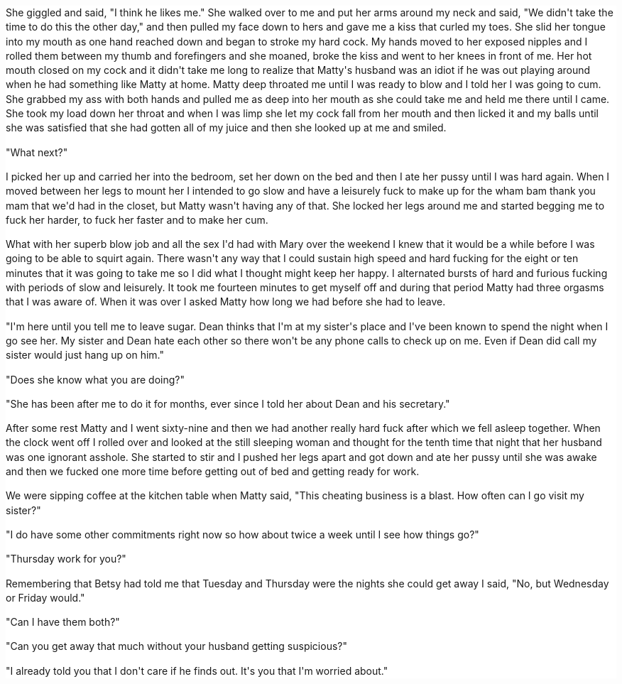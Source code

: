 She giggled and said, "I think he likes me." She walked over to me and put her arms around my neck and said, "We didn't take the time to do this the other day," and then pulled my face down to hers and gave me a kiss that curled my toes. She slid her tongue into my mouth as one hand reached down and began to stroke my hard cock. My hands moved to her exposed nipples and I rolled them between my thumb and forefingers and she moaned, broke the kiss and went to her knees in front of me. Her hot mouth closed on my cock and it didn't take me long to realize that Matty's husband was an idiot if he was out playing around when he had something like Matty at home. Matty deep throated me until I was ready to blow and I told her I was going to cum. She grabbed my ass with both hands and pulled me as deep into her mouth as she could take me and held me there until I came. She took my load down her throat and when I was limp she let my cock fall from her mouth and then licked it and my balls until she was satisfied that she had gotten all of my juice and then she looked up at me and smiled. 

"What next?" 

I picked her up and carried her into the bedroom, set her down on the bed and then I ate her pussy until I was hard again. When I moved between her legs to mount her I intended to go slow and have a leisurely fuck to make up for the wham bam thank you mam that we'd had in the closet, but Matty wasn't having any of that. She locked her legs around me and started begging me to fuck her harder, to fuck her faster and to make her cum. 

What with her superb blow job and all the sex I'd had with Mary over the weekend I knew that it would be a while before I was going to be able to squirt again. There wasn't any way that I could sustain high speed and hard fucking for the eight or ten minutes that it was going to take me so I did what I thought might keep her happy. I alternated bursts of hard and furious fucking with periods of slow and leisurely. It took me fourteen minutes to get myself off and during that period Matty had three orgasms that I was aware of. When it was over I asked Matty how long we had before she had to leave. 

"I'm here until you tell me to leave sugar. Dean thinks that I'm at my sister's place and I've been known to spend the night when I go see her. My sister and Dean hate each other so there won't be any phone calls to check up on me. Even if Dean did call my sister would just hang up on him." 

"Does she know what you are doing?" 

"She has been after me to do it for months, ever since I told her about Dean and his secretary." 

After some rest Matty and I went sixty-nine and then we had another really hard fuck after which we fell asleep together. When the clock went off I rolled over and looked at the still sleeping woman and thought for the tenth time that night that her husband was one ignorant asshole. She started to stir and I pushed her legs apart and got down and ate her pussy until she was awake and then we fucked one more time before getting out of bed and getting ready for work. 

We were sipping coffee at the kitchen table when Matty said, "This cheating business is a blast. How often can I go visit my sister?" 

"I do have some other commitments right now so how about twice a week until I see how things go?" 

"Thursday work for you?" 

Remembering that Betsy had told me that Tuesday and Thursday were the nights she could get away I said, "No, but Wednesday or Friday would." 

"Can I have them both?" 

"Can you get away that much without your husband getting suspicious?" 

"I already told you that I don't care if he finds out. It's you that I'm worried about." 
